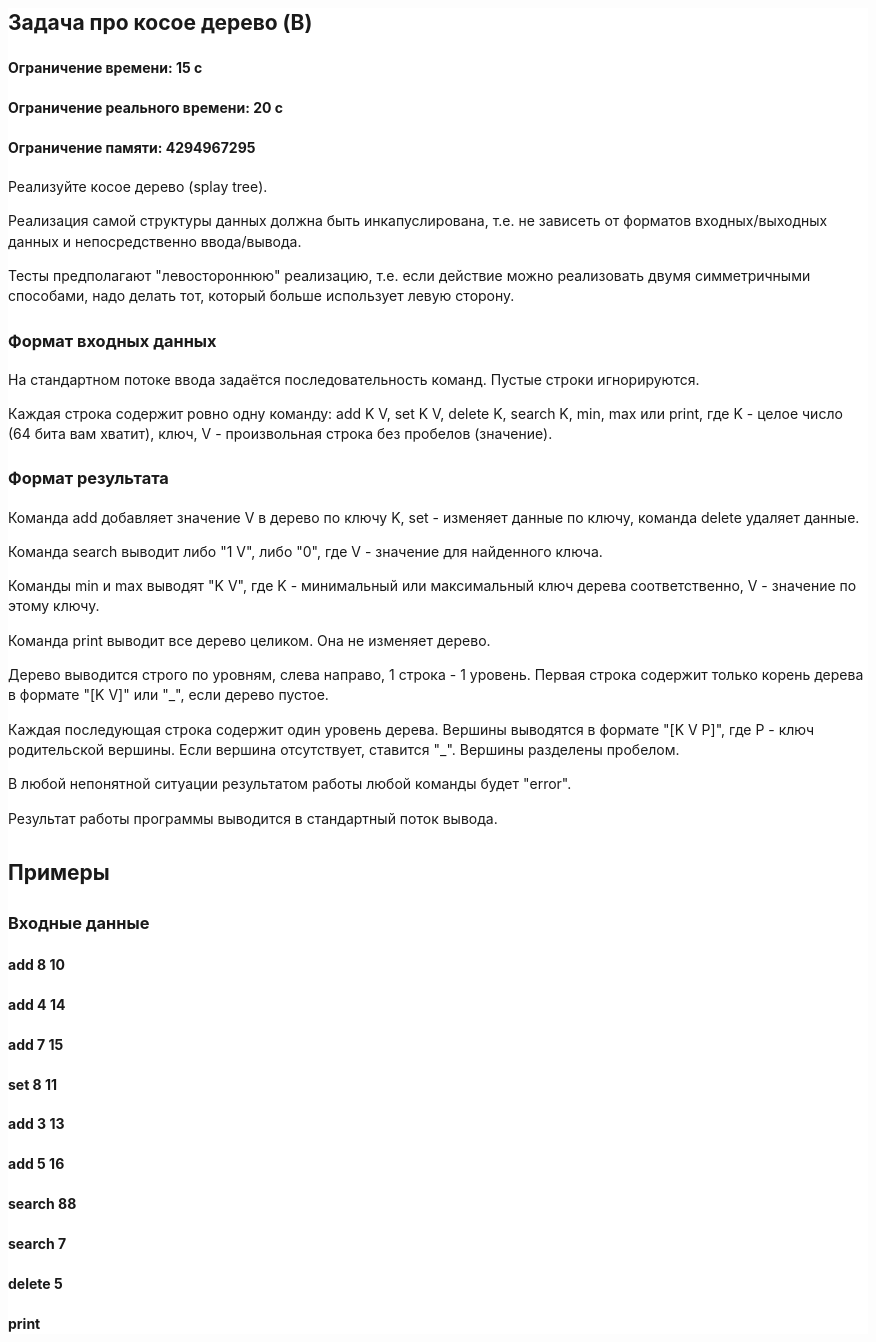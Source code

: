 ## Задача про косое дерево (B)

#### Ограничение времени:	15 с
#### Ограничение реального времени:	20 с
#### Ограничение памяти:	4294967295

Реализуйте косое дерево (splay tree).

Реализация самой структуры данных должна быть инкапуслирована, т.е. не зависеть от форматов входных/выходных данных и непосредственно ввода/вывода.

Тесты предполагают "левостороннюю" реализацию, т.е. если действие можно реализовать двумя симметричными способами, надо делать тот, который больше использует левую сторону.

### Формат входных данных
На стандартном потоке ввода задаётся последовательность команд. Пустые строки игнорируются.

Каждая строка содержит ровно одну команду: add K V, set K V, delete K, search K, min, max или print, где K - целое число (64 бита вам хватит), ключ, V - произвольная строка без пробелов (значение).

### Формат результата
Команда add добавляет значение V в дерево по ключу K, set - изменяет данные по ключу, команда delete удаляет данные.

Команда search выводит либо "1 V", либо "0", где V - значение для найденного ключа.

Команды min и max выводят "K V", где K - минимальный или максимальный ключ дерева соответственно, V - значение по этому ключу.

Команда print выводит все дерево целиком. Она не изменяет дерево.

Дерево выводится строго по уровням, слева направо, 1 строка - 1 уровень. Первая строка содержит только корень дерева в формате "[K V]" или "_", если дерево пустое.

Каждая последующая строка содержит один уровень дерева. Вершины выводятся в формате "[K V P]", где P - ключ родительской вершины. Если вершина отсутствует, ставится "_". Вершины разделены пробелом.

В любой непонятной ситуации результатом работы любой команды будет "error".

Результат работы программы выводится в стандартный поток вывода.

## Примеры

### Входные данные
#### add 8 10
#### add 4 14
#### add 7 15
#### set 8 11
#### add 3 13
#### add 5 16
#### search 88
#### search 7
#### delete 5
#### print
